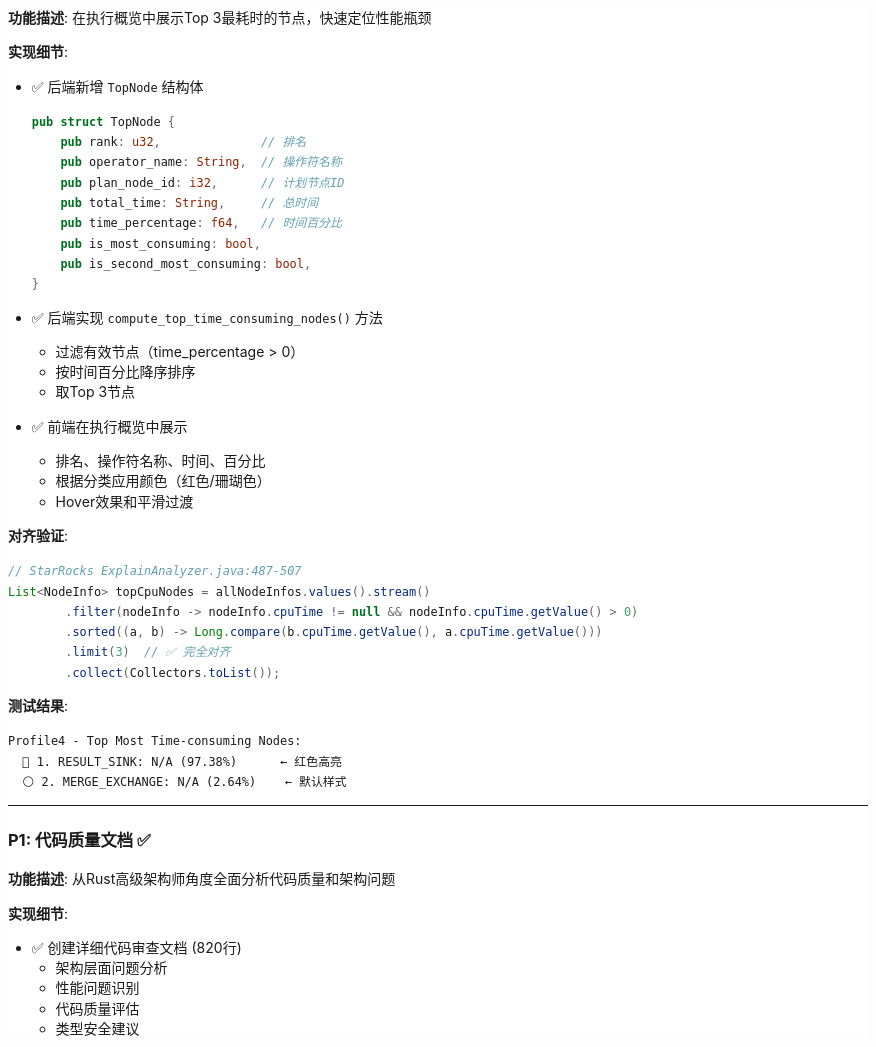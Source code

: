 **功能描述**: 在执行概览中展示Top 3最耗时的节点，快速定位性能瓶颈

**实现细节**:
- ✅ 后端新增 `TopNode` 结构体
  ```rust
  pub struct TopNode {
      pub rank: u32,              // 排名
      pub operator_name: String,  // 操作符名称
      pub plan_node_id: i32,      // 计划节点ID
      pub total_time: String,     // 总时间
      pub time_percentage: f64,   // 时间百分比
      pub is_most_consuming: bool,
      pub is_second_most_consuming: bool,
  }
  ```

- ✅ 后端实现 `compute_top_time_consuming_nodes()` 方法
  - 过滤有效节点（time_percentage > 0）
  - 按时间百分比降序排序
  - 取Top 3节点

- ✅ 前端在执行概览中展示
  - 排名、操作符名称、时间、百分比
  - 根据分类应用颜色（红色/珊瑚色）
  - Hover效果和平滑过渡

**对齐验证**:
```java
// StarRocks ExplainAnalyzer.java:487-507
List<NodeInfo> topCpuNodes = allNodeInfos.values().stream()
        .filter(nodeInfo -> nodeInfo.cpuTime != null && nodeInfo.cpuTime.getValue() > 0)
        .sorted((a, b) -> Long.compare(b.cpuTime.getValue(), a.cpuTime.getValue()))
        .limit(3)  // ✅ 完全对齐
        .collect(Collectors.toList());
```

**测试结果**:
```
Profile4 - Top Most Time-consuming Nodes:
  🔴 1. RESULT_SINK: N/A (97.38%)      ← 红色高亮
  ⚪ 2. MERGE_EXCHANGE: N/A (2.64%)    ← 默认样式
```

---

### P1: 代码质量文档 ✅

**功能描述**: 从Rust高级架构师角度全面分析代码质量和架构问题

**实现细节**:
- ✅ 创建详细代码审查文档 (820行)
  - 架构层面问题分析
  - 性能问题识别
  - 代码质量评估
  - 类型安全建议
